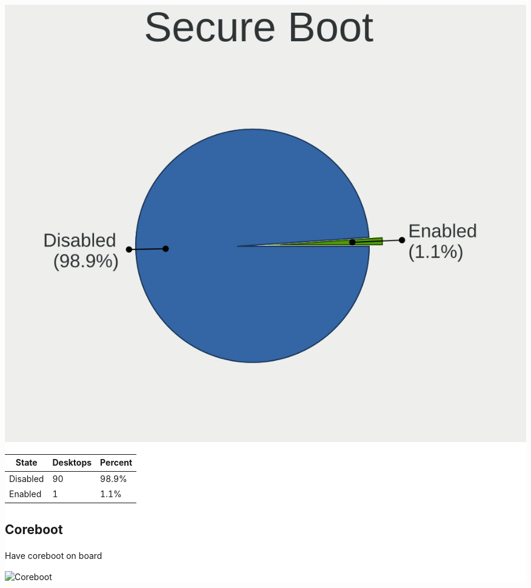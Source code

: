 ![Secure Boot](./images/pie_chart/node_secureboot.svg)


| State    | Desktops | Percent |
|----------|----------|---------|
| Disabled | 90       | 98.9%   |
| Enabled  | 1        | 1.1%    |

Coreboot
--------

Have coreboot on board

![Coreboot](./images/pie_chart/node_coreboot.svg)
